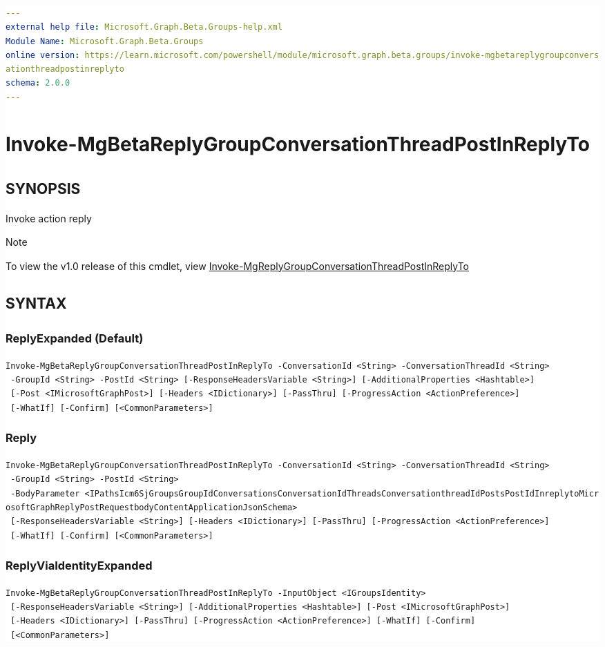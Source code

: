 ```yaml
---
external help file: Microsoft.Graph.Beta.Groups-help.xml
Module Name: Microsoft.Graph.Beta.Groups
online version: https://learn.microsoft.com/powershell/module/microsoft.graph.beta.groups/invoke-mgbetareplygroupconversationthreadpostinreplyto
schema: 2.0.0
---
```


# Invoke-MgBetaReplyGroupConversationThreadPostInReplyTo

## SYNOPSIS
Invoke action reply

> [!NOTE]
> To view the v1.0 release of this cmdlet, view [Invoke-MgReplyGroupConversationThreadPostInReplyTo](/powershell/module/Microsoft.Graph.Groups/Invoke-MgReplyGroupConversationThreadPostInReplyTo?view=graph-powershell-1.0)

## SYNTAX

### ReplyExpanded (Default)
```
Invoke-MgBetaReplyGroupConversationThreadPostInReplyTo -ConversationId <String> -ConversationThreadId <String>
 -GroupId <String> -PostId <String> [-ResponseHeadersVariable <String>] [-AdditionalProperties <Hashtable>]
 [-Post <IMicrosoftGraphPost>] [-Headers <IDictionary>] [-PassThru] [-ProgressAction <ActionPreference>]
 [-WhatIf] [-Confirm] [<CommonParameters>]
```

### Reply
```
Invoke-MgBetaReplyGroupConversationThreadPostInReplyTo -ConversationId <String> -ConversationThreadId <String>
 -GroupId <String> -PostId <String>
 -BodyParameter <IPathsIcm6SjGroupsGroupIdConversationsConversationIdThreadsConversationthreadIdPostsPostIdInreplytoMicrosoftGraphReplyPostRequestbodyContentApplicationJsonSchema>
 [-ResponseHeadersVariable <String>] [-Headers <IDictionary>] [-PassThru] [-ProgressAction <ActionPreference>]
 [-WhatIf] [-Confirm] [<CommonParameters>]
```

### ReplyViaIdentityExpanded
```
Invoke-MgBetaReplyGroupConversationThreadPostInReplyTo -InputObject <IGroupsIdentity>
 [-ResponseHeadersVariable <String>] [-AdditionalProperties <Hashtable>] [-Post <IMicrosoftGraphPost>]
 [-Headers <IDictionary>] [-PassThru] [-ProgressAction <ActionPreference>] [-WhatIf] [-Confirm]
 [<CommonParameters>]
```
